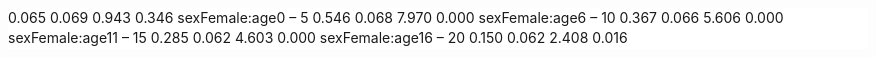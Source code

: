    <td width="77">0.065</td>

   <td width="92">0.069</td>

   <td width="67">0.943</td>

   <td width="57">0.346</td>

  </tr>

  <tr>

   <td width="334">sexFemale:age0 – 5</td>

   <td width="77">0.546</td>

   <td width="92">0.068</td>

   <td width="67">7.970</td>

   <td width="57">0.000</td>

  </tr>

  <tr>

   <td width="334">sexFemale:age6 – 10</td>

   <td width="77">0.367</td>

   <td width="92">0.066</td>

   <td width="67">5.606</td>

   <td width="57">0.000</td>

  </tr>

  <tr>

   <td width="334">sexFemale:age11 – 15</td>

   <td width="77">0.285</td>

   <td width="92">0.062</td>

   <td width="67">4.603</td>

   <td width="57">0.000</td>

  </tr>

  <tr>

   <td width="334">sexFemale:age16 – 20</td>

   <td width="77">0.150</td>

   <td width="92">0.062</td>

   <td width="67">2.408</td>

   <td width="57">0.016</td>

  </tr>

